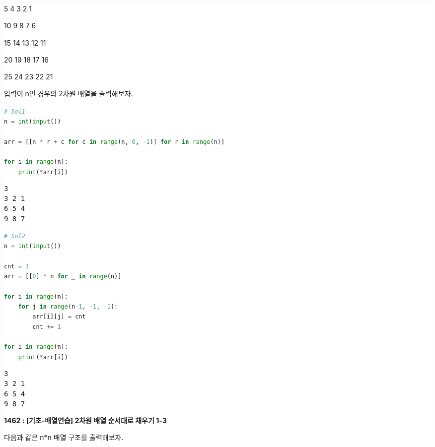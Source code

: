 5 4 3 2 1<br>

10 9 8 7 6<br>

15 14 13 12 11<br>

20 19 18 17 16<br>

25 24 23 22 21<br>



입력이 n인 경우의 2차원 배열을 출력해보자.



```python
# Sol1
n = int(input())

arr = [[n * r + c for c in range(n, 0, -1)] for r in range(n)]

for i in range(n):
    print(*arr[i])
```

<pre>
3
3 2 1
6 5 4
9 8 7
</pre>

```python
# Sol2
n = int(input())

cnt = 1
arr = [[0] * n for _ in range(n)]

for i in range(n):
    for j in range(n-1, -1, -1):
        arr[i][j] = cnt
        cnt += 1

for i in range(n):
    print(*arr[i])
```

<pre>
3
3 2 1
6 5 4
9 8 7
</pre>
<strong>1462 : [기초-배열연습] 2차원 배열 순서대로 채우기 1-3</strong><br>

다음과 같은 n\*n 배열 구조를 출력해보자.
